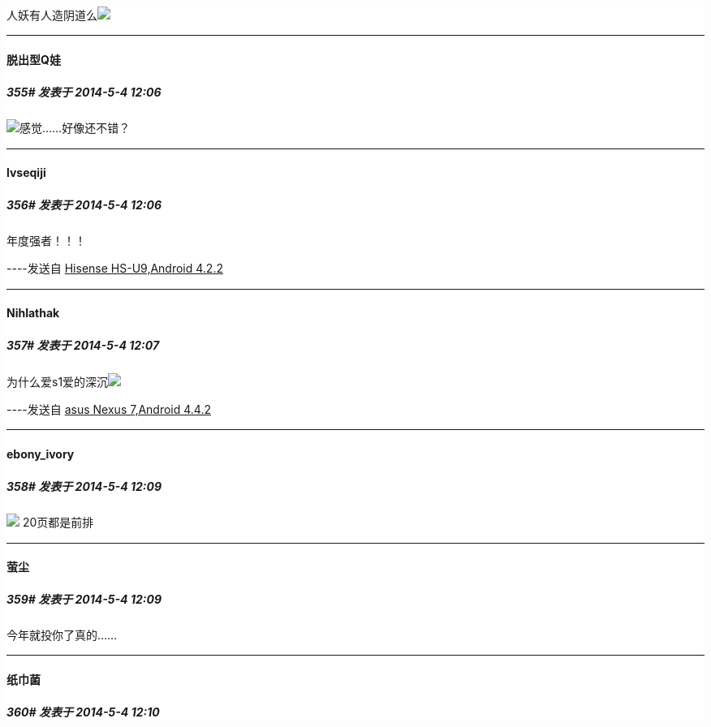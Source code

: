 
人妖有人造阴道么<img src="https://static.saraba1st.com/image/smiley/face/54.gif" referrerpolicy="no-referrer">


-----

####  脱出型Q娃  
##### 355#       发表于 2014-5-4 12:06


<img src="https://static.saraba1st.com/image/smiley/nq/001.gif" referrerpolicy="no-referrer">感觉……好像还不错？


-----

####  lvseqiji  
##### 356#       发表于 2014-5-4 12:06


年度强者！！！


----发送自 [Hisense HS-U9,Android 4.2.2](http://stage1.5j4m.com/?null)


-----

####  Nihlathak  
##### 357#       发表于 2014-5-4 12:07


为什么爱s1爱的深沉<img src="https://static.saraba1st.com/image/smiley/zdl/157.gif" referrerpolicy="no-referrer">


----发送自 [asus Nexus 7,Android 4.4.2](http://stage1.5j4m.com/?null)


-----

####  ebony_ivory  
##### 358#       发表于 2014-5-4 12:09


<img src="https://static.saraba1st.com/image/smiley/face/33.gif" referrerpolicy="no-referrer"> 20页都是前排


-----

####  萤尘  
##### 359#       发表于 2014-5-4 12:09


今年就投你了真的……


-----

####  纸巾菌  
##### 360#       发表于 2014-5-4 12:10
